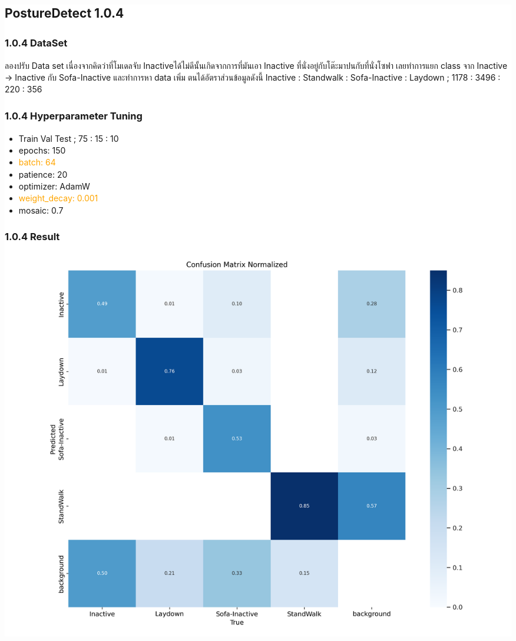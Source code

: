 ## PostureDetect 1.0.4
### 1.0.4 DataSet
ลองปรับ Data set เนื่องจากคิดว่าที่โมเดลจับ Inactiveได้ไม่ดีนั้นเกิดจากการที่มันเอา Inactive ที่นั่งอยู่กับโต๊ะมาปนกับที่นั่งโซฟา เลยทำการแยก class จาก Inactive -> Inactive กับ Sofa-Inactive และทำการหา data เพิ่ม ตนได้อัตราส่วนข้อมูลดังนี้
Inactive : Standwalk : Sofa-Inactive : Laydown ; 1178 : 3496 : 220 : 356
### 1.0.4 Hyperparameter Tuning
- Train Val Test ; 75 : 15 : 10
- epochs: 150
- <span style="color:orange">batch: 64</span>
- patience: 20
- optimizer: AdamW
- <span style="color:orange">weight_decay: 0.001</span>
- mosaic: 0.7
### 1.0.4 Result
![](/Posture/1.0.4CM.png)